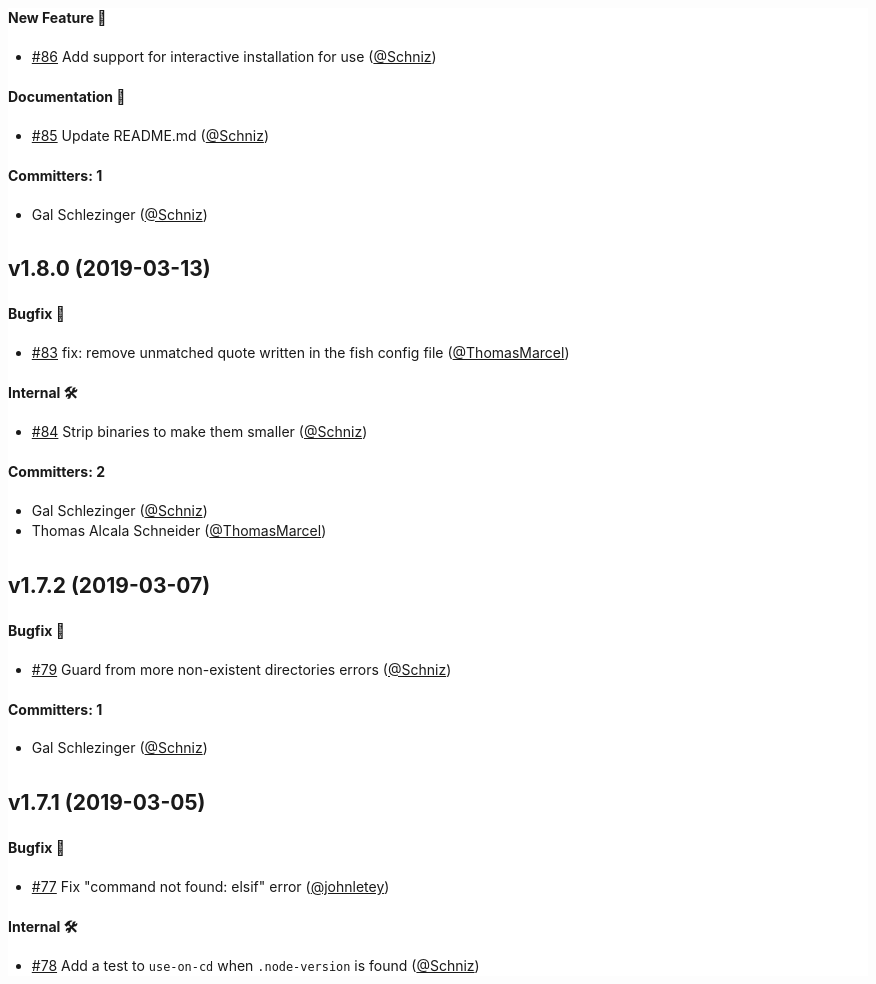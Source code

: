 #### New Feature 🎉

- [#86](https://github.com/Schniz/fnm/pull/86) Add support for interactive installation for use ([@Schniz](https://github.com/Schniz))

#### Documentation 📝

- [#85](https://github.com/Schniz/fnm/pull/85) Update README.md ([@Schniz](https://github.com/Schniz))

#### Committers: 1

- Gal Schlezinger ([@Schniz](https://github.com/Schniz))

## v1.8.0 (2019-03-13)

#### Bugfix 🐛

- [#83](https://github.com/Schniz/fnm/pull/83) fix: remove unmatched quote written in the fish config file ([@ThomasMarcel](https://github.com/ThomasMarcel))

#### Internal 🛠

- [#84](https://github.com/Schniz/fnm/pull/84) Strip binaries to make them smaller ([@Schniz](https://github.com/Schniz))

#### Committers: 2

- Gal Schlezinger ([@Schniz](https://github.com/Schniz))
- Thomas Alcala Schneider ([@ThomasMarcel](https://github.com/ThomasMarcel))

## v1.7.2 (2019-03-07)

#### Bugfix 🐛

- [#79](https://github.com/Schniz/fnm/pull/79) Guard from more non-existent directories errors ([@Schniz](https://github.com/Schniz))

#### Committers: 1

- Gal Schlezinger ([@Schniz](https://github.com/Schniz))

## v1.7.1 (2019-03-05)

#### Bugfix 🐛

- [#77](https://github.com/Schniz/fnm/pull/77) Fix "command not found: elsif" error ([@johnletey](https://github.com/johnletey))

#### Internal 🛠

- [#78](https://github.com/Schniz/fnm/pull/78) Add a test to `use-on-cd` when `.node-version` is found ([@Schniz](https://github.com/Schniz))
